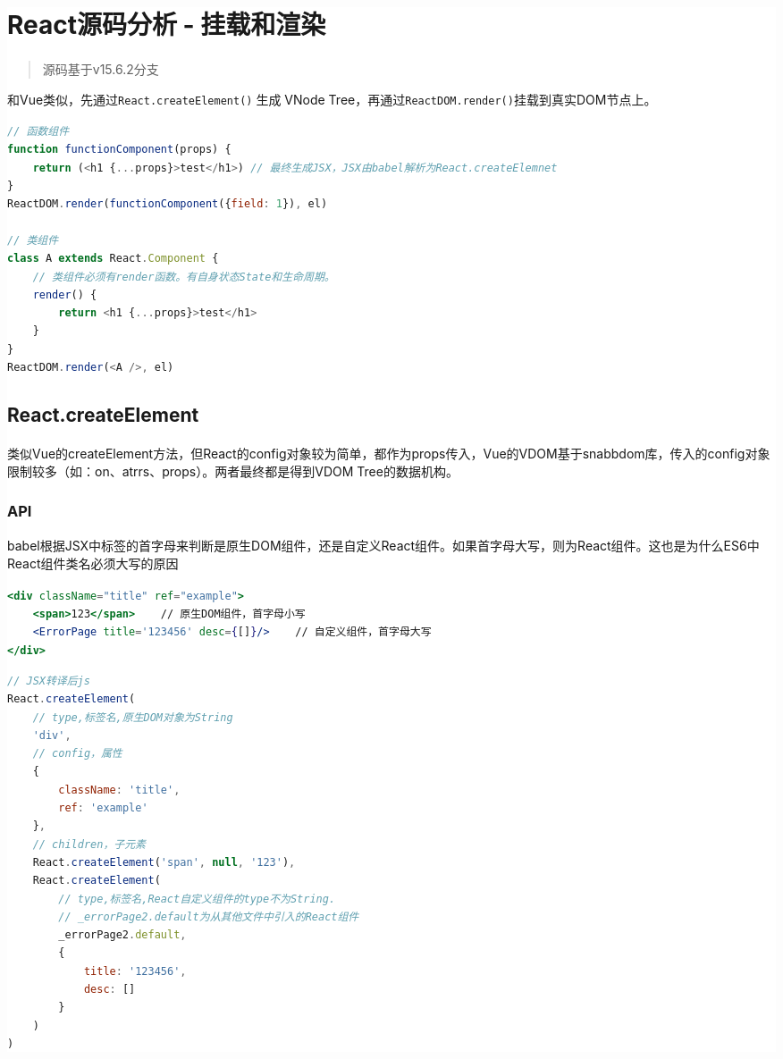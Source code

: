 # React源码分析 - 挂载和渲染

> 源码基于v15.6.2分支

和Vue类似，先通过`React.createElement()` 生成 VNode Tree，再通过`ReactDOM.render()`挂载到真实DOM节点上。

``` js
// 函数组件
function functionComponent(props) {
    return (<h1 {...props}>test</h1>) // 最终生成JSX，JSX由babel解析为React.createElemnet
}
ReactDOM.render(functionComponent({field: 1}), el)

// 类组件
class A extends React.Component {
    // 类组件必须有render函数。有自身状态State和生命周期。
    render() {
        return <h1 {...props}>test</h1>
    }
}
ReactDOM.render(<A />, el)
```

## React.createElement

类似Vue的createElement方法，但React的config对象较为简单，都作为props传入，Vue的VDOM基于snabbdom库，传入的config对象限制较多（如：on、atrrs、props）。两者最终都是得到VDOM Tree的数据机构。

### API

babel根据JSX中标签的首字母来判断是原生DOM组件，还是自定义React组件。如果首字母大写，则为React组件。这也是为什么ES6中React组件类名必须大写的原因

``` jsx
<div className="title" ref="example">
    <span>123</span>    // 原生DOM组件，首字母小写
    <ErrorPage title='123456' desc={[]}/>    // 自定义组件，首字母大写
</div>
```

``` js
// JSX转译后js
React.createElement(
    // type,标签名,原生DOM对象为String
    'div',
    // config，属性
    {
        className: 'title',
        ref: 'example'
    },
    // children，子元素
    React.createElement('span', null, '123'),
    React.createElement(
        // type,标签名,React自定义组件的type不为String.
        // _errorPage2.default为从其他文件中引入的React组件
        _errorPage2.default,
        {
            title: '123456',
            desc: []
        }
    )
)
```
